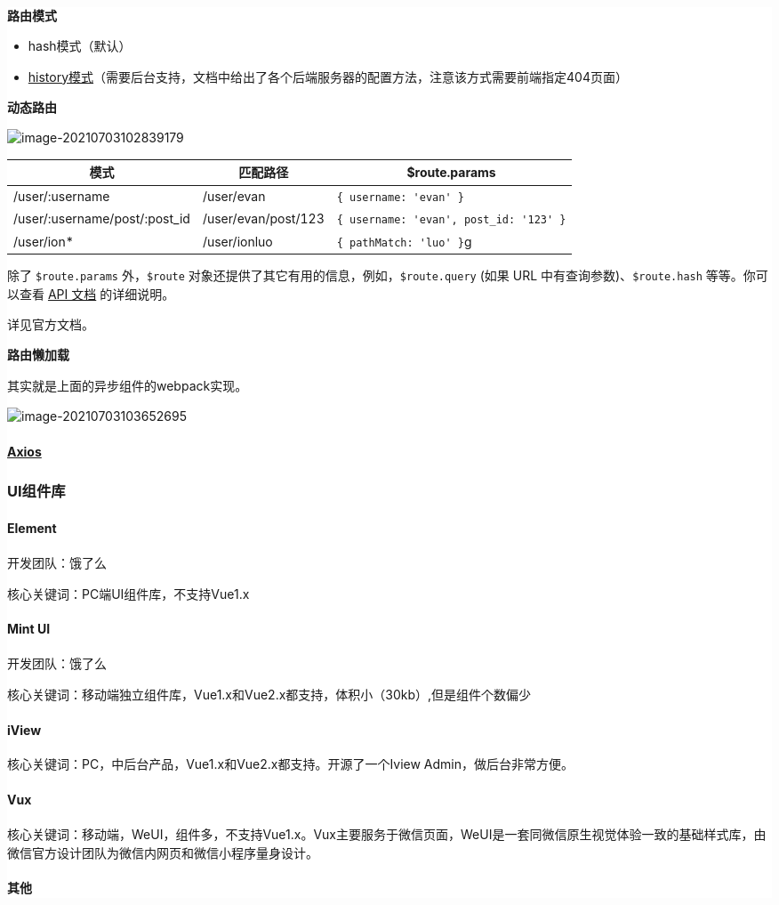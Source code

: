**路由模式**

- hash模式（默认）

- [history模式](https://router.vuejs.org/zh/guide/essentials/history-mode.html)（需要后台支持，文档中给出了各个后端服务器的配置方法，注意该方式需要前端指定404页面）

**动态路由**

![image-20210703102839179](http://blog.cdn.ionluo.cn/blog/image-20210703102839179.png)

| 模式                          | 匹配路径            | $route.params                          |
| ----------------------------- | ------------------- | -------------------------------------- |
| /user/:username               | /user/evan          | `{ username: 'evan' }`                 |
| /user/:username/post/:post_id | /user/evan/post/123 | `{ username: 'evan', post_id: '123' }` |
| /user/ion*                    | /user/ionluo        | `{ pathMatch: 'luo' }`g                |

除了 `$route.params` 外，`$route` 对象还提供了其它有用的信息，例如，`$route.query` (如果 URL 中有查询参数)、`$route.hash` 等等。你可以查看 [API 文档](https://router.vuejs.org/zh/api/#路由对象) 的详细说明。

详见官方文档。



**路由懒加载**

其实就是上面的异步组件的webpack实现。

![image-20210703103652695](http://blog.cdn.ionluo.cn/blog/image-20210703103652695.png)

#### [Axios](http://www.axios-js.com/)



### UI组件库

#### Element

开发团队：饿了么

核心关键词：PC端UI组件库，不支持Vue1.x

#### Mint UI

开发团队：饿了么

核心关键词：移动端独立组件库，Vue1.x和Vue2.x都支持，体积小（30kb）,但是组件个数偏少

#### iView

核心关键词：PC，中后台产品，Vue1.x和Vue2.x都支持。开源了一个Iview Admin，做后台非常方便。

#### Vux

核心关键词：移动端，WeUI，组件多，不支持Vue1.x。Vux主要服务于微信页面，WeUI是一套同微信原生视觉体验一致的基础样式库，由微信官方设计团队为微信内网页和微信小程序量身设计。

#### 其他
